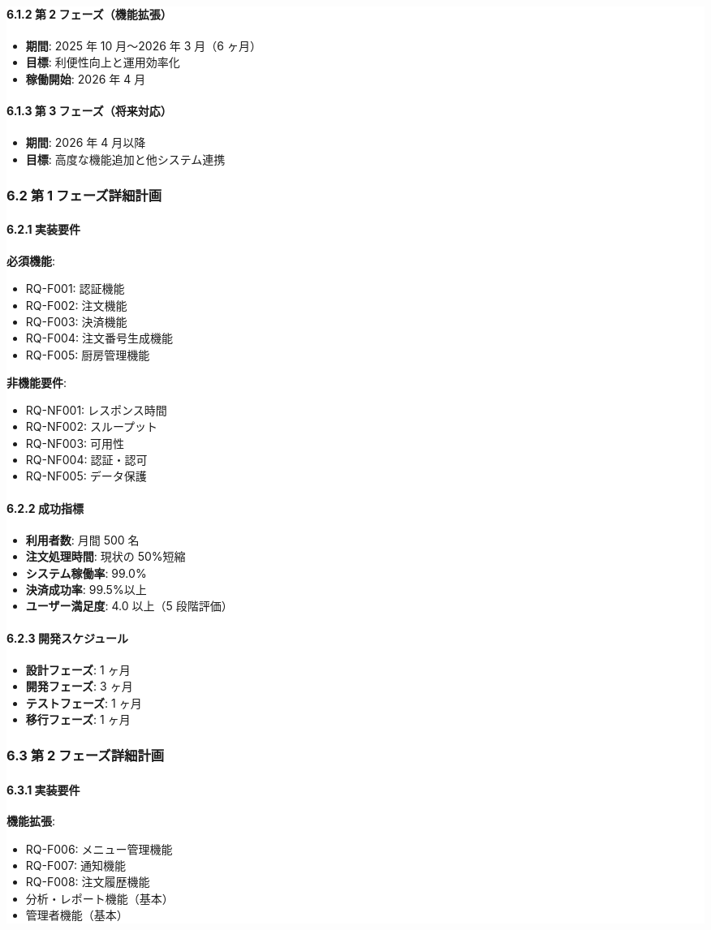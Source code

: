 #### 6.1.2 第 2 フェーズ（機能拡張）

- **期間**: 2025 年 10 月〜2026 年 3 月（6 ヶ月）
- **目標**: 利便性向上と運用効率化
- **稼働開始**: 2026 年 4 月

#### 6.1.3 第 3 フェーズ（将来対応）

- **期間**: 2026 年 4 月以降
- **目標**: 高度な機能追加と他システム連携

### 6.2 第 1 フェーズ詳細計画

#### 6.2.1 実装要件

**必須機能**:

- RQ-F001: 認証機能
- RQ-F002: 注文機能
- RQ-F003: 決済機能
- RQ-F004: 注文番号生成機能
- RQ-F005: 厨房管理機能

**非機能要件**:

- RQ-NF001: レスポンス時間
- RQ-NF002: スループット
- RQ-NF003: 可用性
- RQ-NF004: 認証・認可
- RQ-NF005: データ保護

#### 6.2.2 成功指標

- **利用者数**: 月間 500 名
- **注文処理時間**: 現状の 50%短縮
- **システム稼働率**: 99.0%
- **決済成功率**: 99.5%以上
- **ユーザー満足度**: 4.0 以上（5 段階評価）

#### 6.2.3 開発スケジュール

- **設計フェーズ**: 1 ヶ月
- **開発フェーズ**: 3 ヶ月
- **テストフェーズ**: 1 ヶ月
- **移行フェーズ**: 1 ヶ月

### 6.3 第 2 フェーズ詳細計画

#### 6.3.1 実装要件

**機能拡張**:

- RQ-F006: メニュー管理機能
- RQ-F007: 通知機能
- RQ-F008: 注文履歴機能
- 分析・レポート機能（基本）
- 管理者機能（基本）
